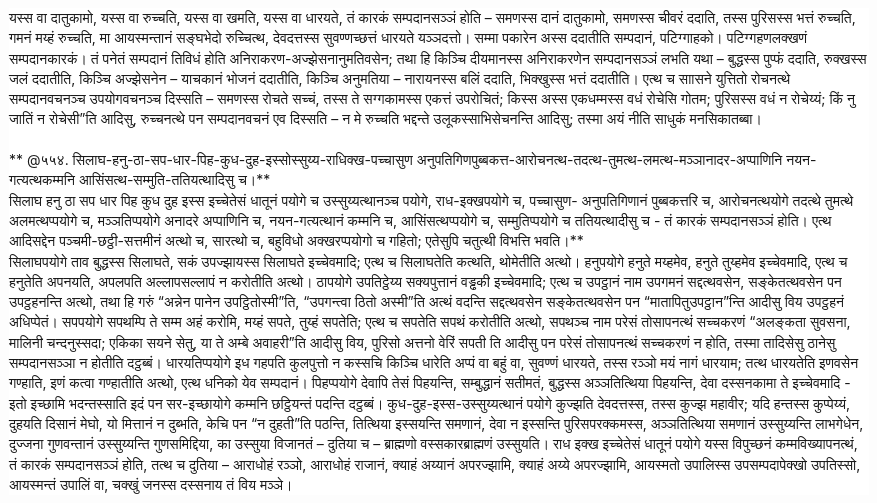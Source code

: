 यस्स वा दातुकामो, यस्स वा रुच्चति, यस्स वा खमति, यस्स वा धारयते, तं कारकं सम्पदानसञ्ञं होति – समणस्स दानं दातुकामो, समणस्स चीवरं ददाति, तस्स पुरिसस्स भत्तं रुच्चति, गमनं मय्हं रुच्चति, मा आयस्मन्तानं सङ्घभेदो रुच्चित्थ, देवदत्तस्स सुवण्णच्छत्तं धारयते यञ्ञदत्तो। सम्मा पकारेन अस्स ददातीति सम्पदानं, पटिग्गाहको। पटिग्गहणलक्खणं सम्पदानकारकं। तं पनेतं सम्पदानं तिविधं होति अनिराकरण-अज्झेसनानुमतिवसेन; तथा हि किञ्चि दीयमानस्स अनिराकरणेन सम्पदानसञ्ञं लभति यथा – बुद्धस्स पुप्फं ददाति, रुक्खस्स जलं ददातीति, किञ्चि अज्झेसनेन – याचकानं भोजनं ददातीति, किञ्चि अनुमतिया – नारायनस्स बलिं ददाति, भिक्खुस्स भत्तं ददातीति। एत्थ च साासने युत्तितो रोचनत्थे सम्पदानवचनञ्च उपयोगवचनञ्च दिस्सति – समणस्स रोचते सच्चं, तस्स ते सग्गकामस्स एकत्तं उपरोचितं; किस्स अस्स एकधम्मस्स वधं रोचेसि गोतम; पुरिसस्स वधं न रोचेय्यं; किं नु जातिं न रोचेसी”ति आदिसु, रुच्चनत्थे पन सम्पदानवचनं एव दिस्सति – न मे रुच्चति भद्दन्ते उलूकस्साभिसेचनन्ति आदिसु; तस्मा अयं नीति साधुकं मनसिकातब्बा।  
<br>
** @५५४. सिलाघ-हनु-ठा-सप-धार-पिह-कुध-दुह-इस्सोस्सुय्य-राधिक्ख-पच्चासुण अनुपतिगिणपुब्बकत्त-आरोचनत्थ-तदत्थ-तुमत्थ-लमत्थ-मञ्ञानादर-अप्पाणिनि नयन-गत्यत्थकम्मनि आसिंसत्थ-सम्मुति-ततियत्थादिसु च।**  
सिलाघ हनु ठा सप धार पिह कुध दुह इस्स इच्चेतेसं धातूनं पयोगे च उस्सुय्यत्थानञ्च पयोगे, राध-इक्खपयोगे च, पच्चासुण- अनुपतिगिणानं पुब्बकत्तरि च, आरोचनत्थयोगे तदत्थे तुमत्थे अलमत्थप्पयोगे च, मञ्ञतिप्पयोगे अनादरे अप्पाणिनि च, नयन-गत्यत्थानं कम्मनि च, आसिंसत्थप्पयोगे च, सम्मुतिप्पयोगे च ततियत्थादीसु च - तं कारकं सम्पदानसञ्ञं होति। एत्थ आदिसद्देन पञ्चमी-छट्ठी-सत्तमीनं अत्थो च, सारत्थो च, बहुविधो अक्खरप्पयोगो च गहितो; एतेसुपि चतुत्थी विभत्ति भवति।**  
सिलाघपयोगे ताव बुद्धस्स सिलाघते, सकं उपज्झायस्स सिलाघते इच्चेवमादि; एत्थ च सिलाघतेति कत्थति, थोमेतीति अत्थो। हनुपयोगे हनुते मय्हमेव, हनुते तुय्हमेव इच्चेवमादि, एत्थ च हनुतेति अपनयति, अपलपति अल्लापसल्लापं न करोतीति अत्थो। ठापयोगे उपतिट्ठेय्य सक्यपुत्तानं वड्ढकी इच्चेवमादि; एत्थ च उपट्ठानं नाम उपगमनं सद्दत्थवसेन, सङ्केतत्थवसेन पन उपट्ठहनन्ति अत्थो, तथा हि गरुं “अन्नेन पानेन उपट्ठितोस्मी”ति, “उपगन्त्वा ठितो अस्मी”ति अत्थं वदन्ति सद्दत्थवसेन सङ्केतत्थवसेन पन “मातापितुउपट्ठान”न्ति आदीसु विय उपट्ठहनं अधिप्पेतं। सपपयोगे सपथम्पि ते सम्म अहं करोमि, मय्हं सपते, तुय्हं सपतेति; एत्थ च सपतेति सपथं करोतीति अत्थो, सपथञ्च नाम परेसं तोसापनत्थं सच्चकरणं “अलङ्कता सुवसना, मालिनी चन्दनुस्सदा; एकिका सयने सेतु, या ते अम्बे अवाहरी”ति आदीसु विय, पुरिसो अत्तनो वेरिं सपती ति आदीसु पन परेसं तोसापनत्थं सच्चकरणं न होति, तस्मा तादिसेसु ठानेसु सम्पदानसञ्ञा न होतीति दट्ठब्बं। धारयतिप्पयोगे इध गहपति कुलपुत्तो न कस्सचि किञ्चि धारेति अप्पं वा बहुं वा, सुवण्णं धारयते, तस्स रञ्ञो मयं नागं धारयाम; तत्थ धारयतेति इणवसेन गण्हाति, इणं कत्वा गण्हातीति अत्थो, एत्थ धनिको येव सम्पदानं। पिहप्पयोगे देवापि तेसं पिहयन्ति, सम्बुद्धानं सतीमतं, बुद्धस्स अञ्ञतित्थिया पिहयन्ति, देवा दस्सनकामा ते इच्चेवमादि - इतो इच्छामि भदन्तस्साति इदं पन सर-इच्छायोगे कम्मनि छट्ठियन्तं पदन्ति दट्ठब्बं। कुध-दुह-इस्स-उस्सुय्यत्थानं पयोगे कुज्झति देवदत्तस्स, तस्स कुज्झ महावीर; यदि हन्तस्स कुप्पेय्यं, दुहयति दिसानं मेघो, यो मित्तानं न दुब्भति, केचि पन “न दुहती”ति पठन्ति, तित्थिया इस्सयन्ति समणानं, देवा न इस्सन्ति पुरिसपरक्कमस्स, अञ्ञतित्थिया समणानं उस्सुय्यन्ति लाभगेधेन, दुज्जना गुणवन्तानं उस्सुय्यन्ति गुणसमिद्दिया, का उस्सुया विजानतं – दुतिया च – ब्राह्मणो वस्सकारब्राह्मणं उस्सुयति। राध इक्ख इच्चेतेसं धातूनं पयोगे यस्स विपुच्छनं कम्मविख्यापनत्थं, तं कारकं सम्पदानसञ्ञं होति, तत्थ च दुतिया – आराधोहं रञ्ञो, आराधोहं राजानं, क्याहं अय्यानं अपरज्झामि, क्याहं अय्ये अपरज्झामि, आयस्मतो उपालिस्स उपसम्पदापेक्खो उपतिस्सो, आयस्मन्तं उपालिं वा, चक्खुं जनस्स दस्सनाय तं विय मञ्ञे।  